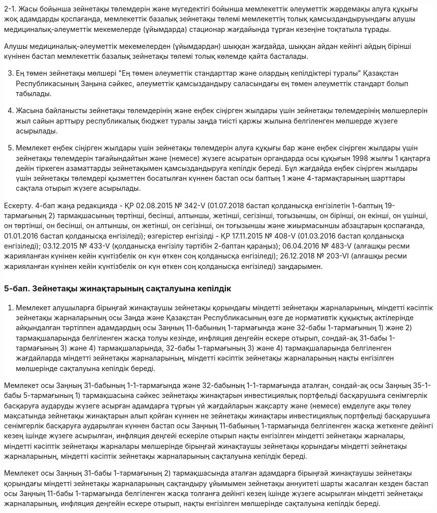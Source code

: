 2-1. Жасы бойынша зейнетақы төлемдерін және мүгедектігі бойынша мемлекеттік әлеуметтік жәрдемақы алуға құқығы жоқ адамдарды қоспағанда, мемлекеттік базалық зейнетақы төлемі мемлекеттің толық қамсыздандыруындағы алушы медициналық-әлеуметтік мекемелерде (ұйымдарда) стационар жағдайында тұрған кезеңіне тоқтатыла тұрады.

Алушы медициналық-әлеуметтік мекемелерден (ұйымдардан) шыққан жағдайда, шыққан айдан кейінгі айдың бірінші күнінен бастап мемлекеттік базалық зейнетақы төлемі толық көлемде қайта басталады.

3. Ең төмен зейнетақы мөлшері "Ең төмен әлеуметтік стандарттар және олардың кепілдіктері туралы" Қазақстан Республикасының Заңына сәйкес, әлеуметтік қамсыздандыру саласындағы ең төмен әлеуметтік стандарт болып табылады.

4. Жасына байланысты зейнетақы төлемдерінің және еңбек сіңірген жылдары үшін зейнетақы төлемдерiнiң мөлшерлерін жыл сайын арттыру республикалық бюджет туралы заңда тиiстi қаржы жылына белгiленген мөлшерде жүзеге асырылады.

5. Мемлекет еңбек сiңiрген жылдары үшін зейнетақы төлемдерін алуға құқығы бар және еңбек сіңірген жылдары үшін зейнетақы төлемдерін тағайындайтын және (немесе) жүзеге асыратын органдарда осы құқығын 1998 жылғы 1 қаңтарға дейiн тiркеген азаматтарды зейнетақымен қамсыздандыруға кепiлдiк бередi. Бұл жағдайда еңбек сіңірген жылдары үшін зейнетақы төлемдері қызметтен босатылған күннен бастап осы баптың 1 және 4-тармақтарының шарттары сақтала отырып жүзеге асырылады.

Ескерту. 4-бап жаңа редакцияда - ҚР 02.08.2015 № 342-V (01.07.2018 бастап қолданысқа енгізілетін 1-баптың 19-тармағының 2) тармақшасының төртінші, бесінші, алтыншы, жетінші, сегізінші, тоғызыншы, он бірінші, он екінші, он үшінші, он төртінші, он бесінші, он алтыншы, он жетiншi, он сегiзiншi, он тоғызыншы және жиырмасыншы абзацтарын қоспағанда, 01.01.2016 бастап қолданысқа енгізіледі); өзгерістер енгізілді - ҚР 17.11.2015 № 408-V (01.03.2016 бастап қолданысқа енгізіледі); 03.12.2015 № 433-V (қолданысқа енгізілу тәртібін 2-баптан қараңыз); 06.04.2016 № 483-V (алғашқы ресми жарияланған күнінен кейін күнтізбелік он күн өткен соң қолданысқа енгізіледі); 26.12.2018 № 203-VІ (алғашқы ресми жарияланған күнінен кейін күнтізбелік он күн өткен соң қолданысқа енгізіледі) заңдарымен.

### 5-бап. Зейнетақы жинақтарының сақталуына кепiлдiк

1. Мемлекет алушыларға бірыңғай жинақтаушы зейнетақы қорындағы мiндеттi зейнетақы жарналарының, мiндеттi кәсіптік зейнетақы жарналарының осы Заңда және Қазақстан Республикасының өзге де нормативтік құқықтық актілерінде айқындалған тәртіппен адамдардың осы Заңның 11-бабының 1-тармағында және 32-бабы 1-тармағының 1) және 2) тармақшаларында белгіленген жасқа толуы кезінде, инфляция деңгейiн ecкepe отырып, сондай-ақ 31-бабы 1-тармағының 3) және 4) тармақшаларында, 32-бабы 1-тармағының 3) және 4) тармақшаларында белгіленген жағдайларда міндетті зейнетақы жарналарының, міндетті кәсіптік зейнетақы жарналарының нақты енгiзiлген мөлшерiнде сақталуына кепiлдiк бередi.

Мемлекет осы Заңның 31-бабының 1-1-тармағында және 32-бабының 1-1-тармағында аталған, сондай-ақ осы Заңның 35-1-бабы 5-тармағының 1) тармақшасына сәйкес зейнетақы жинақтарын инвестициялық портфельді басқарушыға сенімгерлік басқаруға аударуды жүзеге асырған адамдарға тұрғын үй жағдайларын жақсарту және (немесе) емделуге ақы төлеу мақсатында зейнетақы жинақтарын алып қойған күннен не зейнетақы жинақтары инвестициялық портфельді басқарушыға сенімгерлік басқаруға аударылған күннен бастап осы Заңның 11-бабының 1-тармағында белгіленген жасқа жеткенге дейінгі кезең ішінде жүзеге асырылған, инфляция деңгейі ескеріле отырып нақты енгізілген міндетті зейнетақы жарналары, міндетті кәсіптік зейнетақы жарналары мөлшерінде бірыңғай жинақтаушы зейнетақы қорындағы міндетті зейнетақы жарналарының, міндетті кәсіптік зейнетақы жарналарының сақталуына кепілдік береді.

Мемлекет осы Заңның 31-бабы 1-тармағының 2) тармақшасында аталған адамдарға бірыңғай жинақтаушы зейнетақы қорындағы мiндеттi зейнетақы жарналарының сақтандыру ұйымымен зейнетақы аннуитеті шарты жасалған кезден бастап осы Заңның 11-бабы 1-тармағында белгіленген жасқа толғанға дейінгі кезең ішінде жүзеге асырылған мiндеттi зейнетақы жарналарының, инфляция деңгейiн ecкepe отырып, нақты енгiзiлген мөлшерiнде сақталуына кепiлдiк бередi.
